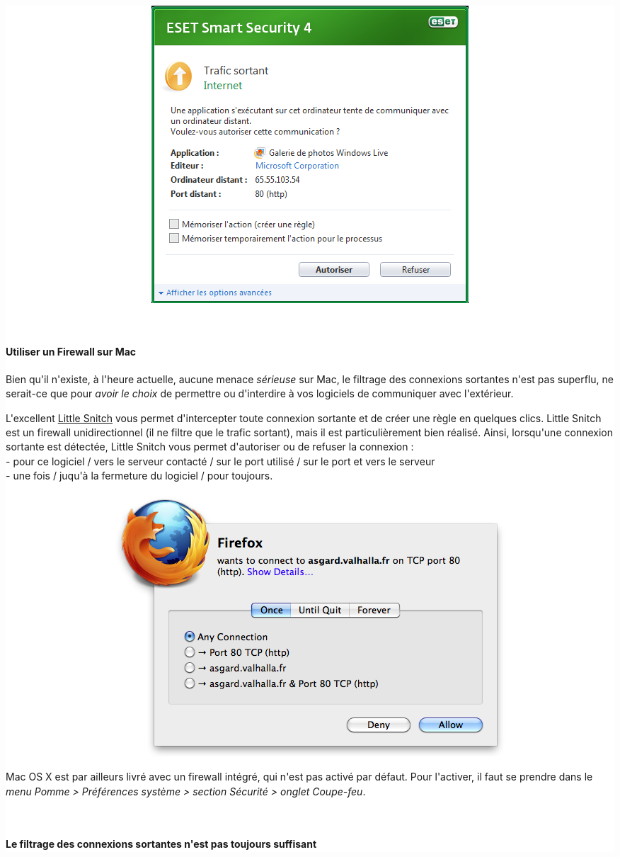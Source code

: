 <p style="text-align:center;"><img src="/public/posts/2010-03-04-securite/esetfirewall.png" /></p>
<p><a name="3223"></a><br />
<h4>Utiliser un Firewall sur Mac</h4>
<p></a></p>
<p>Bien qu'il n'existe, à l'heure actuelle, aucune menace <i>sérieuse</i> sur Mac, le filtrage des connexions sortantes n'est pas superflu, ne serait-ce que pour <i>avoir le choix</i> de permettre ou d'interdire à vos logiciels de communiquer avec l'extérieur. </p>
<p>L'excellent <a href="http://www.obdev.at/products/littlesnitch/index.html">Little Snitch</a> vous permet d'intercepter toute connexion sortante et de créer une règle en quelques clics. Little Snitch est un firewall unidirectionnel (il ne filtre que le trafic sortant), mais il est particulièrement bien réalisé. Ainsi, lorsqu'une connexion sortante est détectée, Little Snitch vous permet d'autoriser ou de refuser la connexion :<br />
- pour ce logiciel / vers le serveur contacté / sur le port utilisé / sur le port et vers le serveur<br />
- une fois / juqu'à la fermeture du logiciel / pour toujours.</p>
<p style="text-align:center;"><img src="/public/posts/2010-03-04-securite/littlesnitch.png" /></p>
<p>Mac OS X est par ailleurs livré avec un firewall intégré, qui n'est pas activé par défaut. Pour l'activer, il faut se prendre dans le <i>menu Pomme > Préférences système > section Sécurité > onglet Coupe-feu</i>.</p>
<p><a name="3224"></a><br />
<h4>Le filtrage des connexions sortantes n'est pas toujours suffisant</h4>
<p></a></p>